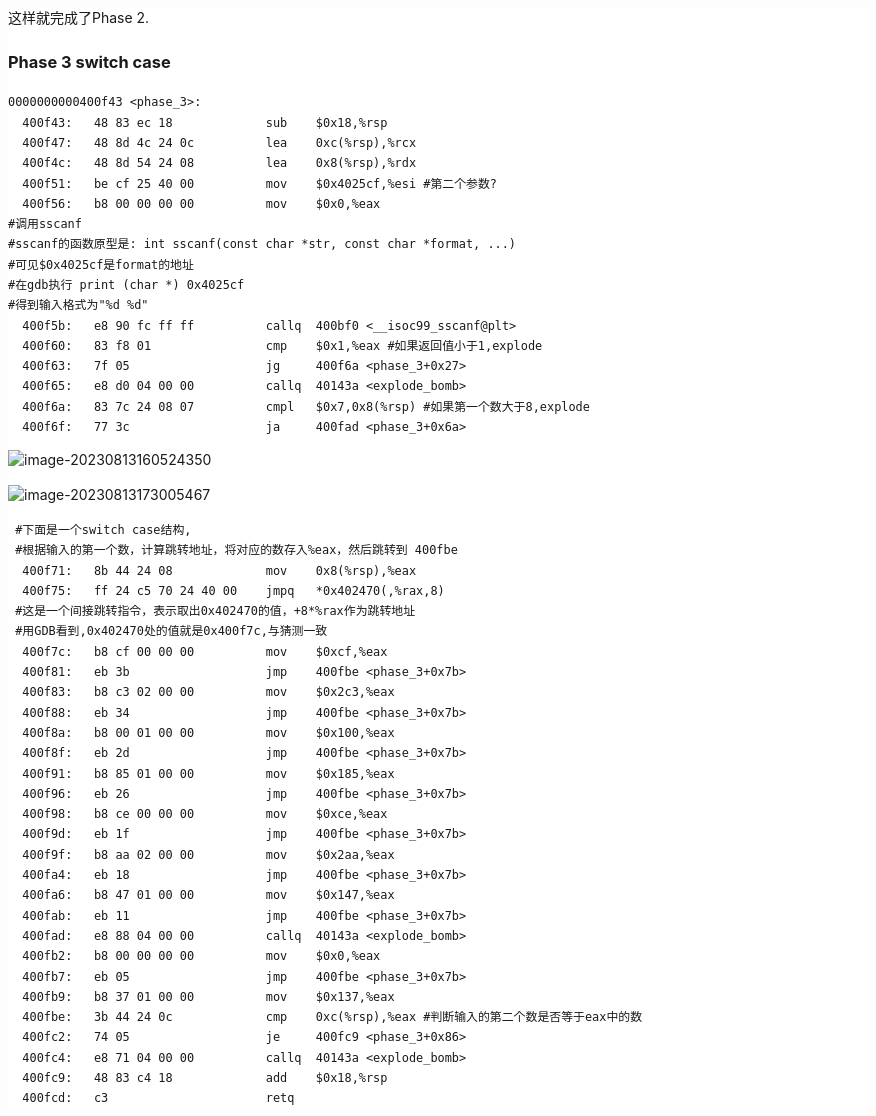 这样就完成了Phase 2.

### Phase 3 switch case

```assembly
0000000000400f43 <phase_3>:
  400f43:	48 83 ec 18          	sub    $0x18,%rsp
  400f47:	48 8d 4c 24 0c       	lea    0xc(%rsp),%rcx
  400f4c:	48 8d 54 24 08       	lea    0x8(%rsp),%rdx
  400f51:	be cf 25 40 00       	mov    $0x4025cf,%esi #第二个参数?
  400f56:	b8 00 00 00 00       	mov    $0x0,%eax
#调用sscanf
#sscanf的函数原型是: int sscanf(const char *str, const char *format, ...)
#可见$0x4025cf是format的地址
#在gdb执行 print (char *) 0x4025cf
#得到输入格式为"%d %d"
  400f5b:	e8 90 fc ff ff       	callq  400bf0 <__isoc99_sscanf@plt> 
  400f60:	83 f8 01             	cmp    $0x1,%eax #如果返回值小于1,explode
  400f63:	7f 05                	jg     400f6a <phase_3+0x27>
  400f65:	e8 d0 04 00 00       	callq  40143a <explode_bomb>
  400f6a:	83 7c 24 08 07       	cmpl   $0x7,0x8(%rsp) #如果第一个数大于8,explode
  400f6f:	77 3c                	ja     400fad <phase_3+0x6a>

```



![image-20230813160524350](https://img2023.cnblogs.com/blog/1928276/202308/1928276-20230826174326377-1765355186.png)

![image-20230813173005467](https://img2023.cnblogs.com/blog/1928276/202308/1928276-20230826174328476-94097224.png)

```assembly
 #下面是一个switch case结构,
 #根据输入的第一个数，计算跳转地址，将对应的数存入%eax，然后跳转到 400fbe
  400f71:	8b 44 24 08          	mov    0x8(%rsp),%eax
  400f75:	ff 24 c5 70 24 40 00 	jmpq   *0x402470(,%rax,8)
 #这是一个间接跳转指令，表示取出0x402470的值，+8*%rax作为跳转地址
 #用GDB看到,0x402470处的值就是0x400f7c,与猜测一致
  400f7c:	b8 cf 00 00 00       	mov    $0xcf,%eax
  400f81:	eb 3b                	jmp    400fbe <phase_3+0x7b>
  400f83:	b8 c3 02 00 00       	mov    $0x2c3,%eax
  400f88:	eb 34                	jmp    400fbe <phase_3+0x7b>
  400f8a:	b8 00 01 00 00       	mov    $0x100,%eax
  400f8f:	eb 2d                	jmp    400fbe <phase_3+0x7b>
  400f91:	b8 85 01 00 00       	mov    $0x185,%eax
  400f96:	eb 26                	jmp    400fbe <phase_3+0x7b>
  400f98:	b8 ce 00 00 00       	mov    $0xce,%eax
  400f9d:	eb 1f                	jmp    400fbe <phase_3+0x7b>
  400f9f:	b8 aa 02 00 00       	mov    $0x2aa,%eax
  400fa4:	eb 18                	jmp    400fbe <phase_3+0x7b>
  400fa6:	b8 47 01 00 00       	mov    $0x147,%eax
  400fab:	eb 11                	jmp    400fbe <phase_3+0x7b>
  400fad:	e8 88 04 00 00       	callq  40143a <explode_bomb>
  400fb2:	b8 00 00 00 00       	mov    $0x0,%eax
  400fb7:	eb 05                	jmp    400fbe <phase_3+0x7b>
  400fb9:	b8 37 01 00 00       	mov    $0x137,%eax
  400fbe:	3b 44 24 0c          	cmp    0xc(%rsp),%eax #判断输入的第二个数是否等于eax中的数
  400fc2:	74 05                	je     400fc9 <phase_3+0x86>
  400fc4:	e8 71 04 00 00       	callq  40143a <explode_bomb>
  400fc9:	48 83 c4 18          	add    $0x18,%rsp
  400fcd:	c3                   	retq   
```

